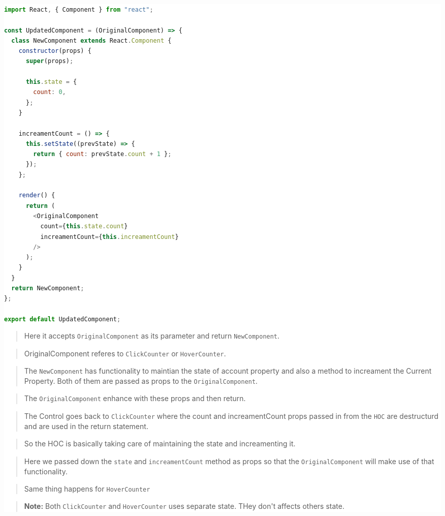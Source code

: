 ```js
import React, { Component } from "react";

const UpdatedComponent = (OriginalComponent) => {
  class NewComponent extends React.Component {
    constructor(props) {
      super(props);

      this.state = {
        count: 0,
      };
    }

    increamentCount = () => {
      this.setState((prevState) => {
        return { count: prevState.count + 1 };
      });
    };

    render() {
      return (
        <OriginalComponent
          count={this.state.count}
          increamentCount={this.increamentCount}
        />
      );
    }
  }
  return NewComponent;
};

export default UpdatedComponent;
```

> Here it accepts `OriginalComponent` as its parameter and return `NewComponent`.

> OriginalComponent referes to `ClickCounter` or `HoverCounter`.

> The `NewComponent` has functionality to maintian the state of account property and also a method to increament the Current Property. Both of them are passed as props to the `OriginalComponent`.

> The `OriginalComponent` enhance with these props and then return.

> The Control goes back to `ClickCounter` where the count and increamentCount props passed in from the `HOC` are destructurd and are used in the return statement.

> So the HOC is basically taking care of maintaining the state and increamenting it.

> Here we passed down the `state` and `increamentCount` method as props so that the `OriginalComponent` will make use of that functionality.

> Same thing happens for `HoverCounter`

> **Note:** Both `ClickCounter` and `HoverCounter` uses separate state. THey don't affects others state.

